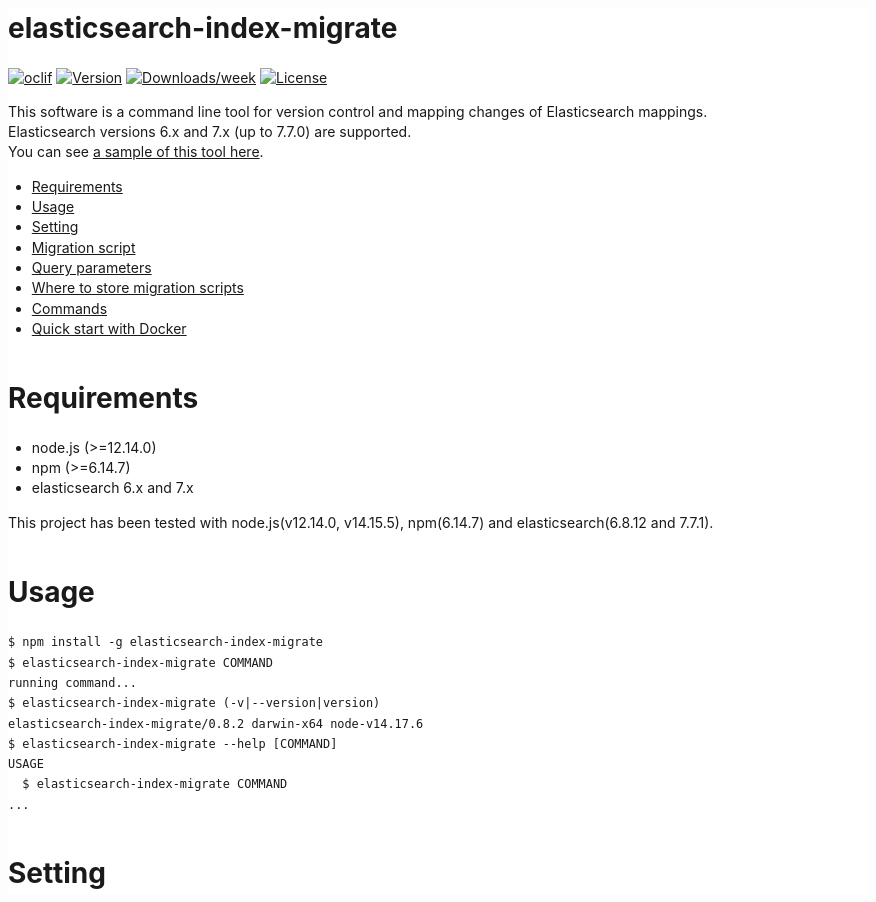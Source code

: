 elasticsearch-index-migrate
===========================

[![oclif](https://img.shields.io/badge/cli-oclif-brightgreen.svg)](https://oclif.io)
[![Version](https://img.shields.io/npm/v/elasticsearch-index-migrate.svg)](https://npmjs.org/package/elasticsearch-index-migrate)
[![Downloads/week](https://img.shields.io/npm/dw/elasticsearch-index-migrate.svg)](https://npmjs.org/package/elasticsearch-index-migrate)
[![License](https://img.shields.io/npm/l/elasticsearch-index-migrate.svg)](https://github.com/kmiura-1002/elasticsearch-index-migrate/blob/master/package.json)

This software is a command line tool for version control and mapping changes of Elasticsearch mappings.  
Elasticsearch versions 6.x and 7.x (up to 7.7.0) are supported.  
You can see [a sample of this tool here](https://github.com/kmiura-1002/sample-elasticsearch-index-migrate).


* [Requirements](#requirements)
* [Usage](#usage)
* [Setting](#setting)
* [Migration script](#migration-script)
* [Query parameters](#query-parameters)
* [Where to store migration scripts](#where-to-store-migration-scripts)
* [Commands](#commands)
* [Quick start with Docker](#quick-start-with-docker)


# Requirements
* node.js (>=12.14.0)  
* npm (>=6.14.7)  
* elasticsearch 6.x and 7.x  

This project has been tested with node.js(v12.14.0, v14.15.5), npm(6.14.7) and elasticsearch(6.8.12 and 7.7.1).

# Usage

```sh-session
$ npm install -g elasticsearch-index-migrate
$ elasticsearch-index-migrate COMMAND
running command...
$ elasticsearch-index-migrate (-v|--version|version)
elasticsearch-index-migrate/0.8.2 darwin-x64 node-v14.17.6
$ elasticsearch-index-migrate --help [COMMAND]
USAGE
  $ elasticsearch-index-migrate COMMAND
...
```


# Setting
